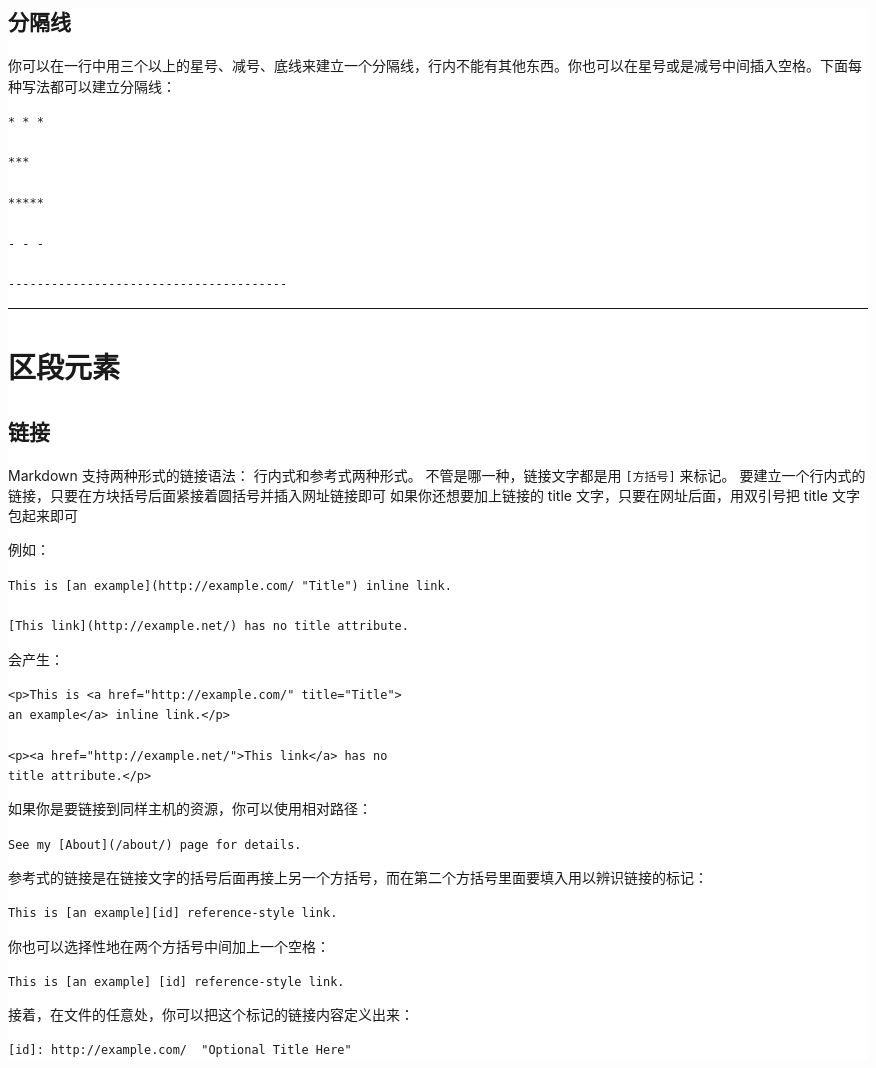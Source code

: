 ## **分隔线**

你可以在一行中用三个以上的星号、减号、底线来建立一个分隔线，行内不能有其他东西。你也可以在星号或是减号中间插入空格。下面每种写法都可以建立分隔线：
```
* * *

***

*****

- - -

---------------------------------------
```
***

# **区段元素**

## **链接**

Markdown 支持两种形式的链接语法： 行内式和参考式两种形式。
不管是哪一种，链接文字都是用 `[方括号]` 来标记。
要建立一个行内式的链接，只要在方块括号后面紧接着圆括号并插入网址链接即可
如果你还想要加上链接的 title 文字，只要在网址后面，用双引号把 title 文字包起来即可

例如：
```
This is [an example](http://example.com/ "Title") inline link.

[This link](http://example.net/) has no title attribute.
```
会产生：
```
<p>This is <a href="http://example.com/" title="Title">
an example</a> inline link.</p>

<p><a href="http://example.net/">This link</a> has no
title attribute.</p>
```
如果你是要链接到同样主机的资源，你可以使用相对路径：
```
See my [About](/about/) page for details.
```
参考式的链接是在链接文字的括号后面再接上另一个方括号，而在第二个方括号里面要填入用以辨识链接的标记：
```
This is [an example][id] reference-style link.
```
你也可以选择性地在两个方括号中间加上一个空格：
```
This is [an example] [id] reference-style link.
```
接着，在文件的任意处，你可以把这个标记的链接内容定义出来：
```
[id]: http://example.com/  "Optional Title Here"
```


[foo]: http://example.com/  "Optional Title Here"
[foo]: http://example.com/  'Optional Title Here'
[foo]: http://example.com/  (Optional Title Here)
[id]: <http://example.com/>  "Optional Title Here"
[id]: http://example.com/longish/path/to/resource/here
[Google]: http://google.com/
[Daring Fireball]: http://daringfireball.net/
[1]: http://google.com/        "Google"
[2]: http://search.yahoo.com/  "Yahoo Search"
[3]: http://search.msn.com/    "MSN Search"
[google]: http://google.com/        "Google"
[yahoo]:  http://search.yahoo.com/  "Yahoo Search"
[msn]:    http://search.msn.com/    "MSN Search"
[id]: url/to/image  "Optional title attribute"